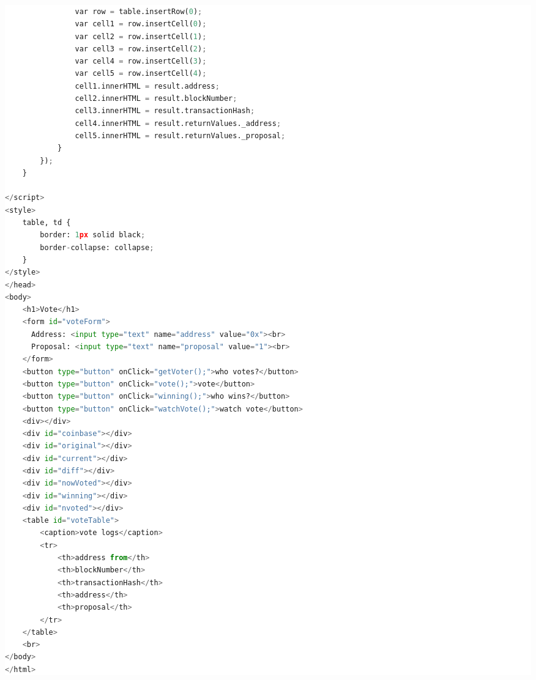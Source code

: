 ```python
                var row = table.insertRow(0);
                var cell1 = row.insertCell(0);
                var cell2 = row.insertCell(1);
                var cell3 = row.insertCell(2);
                var cell4 = row.insertCell(3);
                var cell5 = row.insertCell(4);
                cell1.innerHTML = result.address;
                cell2.innerHTML = result.blockNumber;
                cell3.innerHTML = result.transactionHash;
                cell4.innerHTML = result.returnValues._address;
                cell5.innerHTML = result.returnValues._proposal;
            }
        });
    }

</script>
<style>
    table, td {
        border: 1px solid black;
        border-collapse: collapse;
    }
</style>
</head>
<body>
    <h1>Vote</h1>
    <form id="voteForm">
      Address: <input type="text" name="address" value="0x"><br>
      Proposal: <input type="text" name="proposal" value="1"><br>
    </form>
    <button type="button" onClick="getVoter();">who votes?</button>
    <button type="button" onClick="vote();">vote</button>
    <button type="button" onClick="winning();">who wins?</button>
    <button type="button" onClick="watchVote();">watch vote</button>
    <div></div>
    <div id="coinbase"></div>
    <div id="original"></div>
    <div id="current"></div>
    <div id="diff"></div>
    <div id="nowVoted"></div>
    <div id="winning"></div>
    <div id="nvoted"></div>
    <table id="voteTable">
        <caption>vote logs</caption>
        <tr>
            <th>address from</th>
            <th>blockNumber</th>
            <th>transactionHash</th>
            <th>address</th>
            <th>proposal</th>
        </tr>
    </table>
    <br>
</body>
</html>
```
